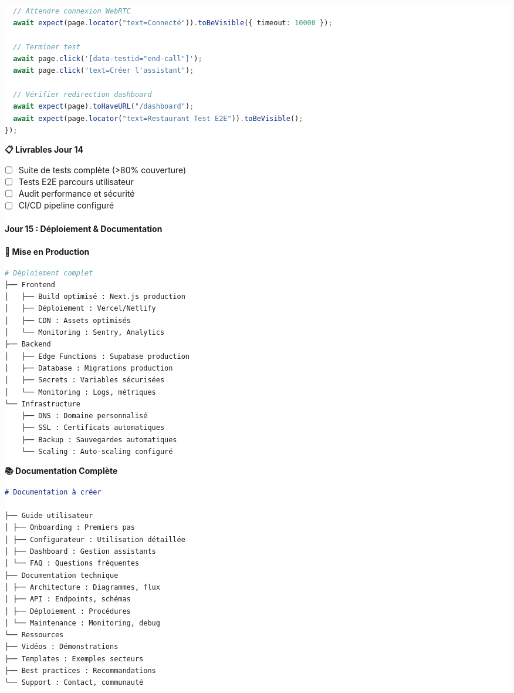 ```typescript
  // Attendre connexion WebRTC
  await expect(page.locator("text=Connecté")).toBeVisible({ timeout: 10000 });

  // Terminer test
  await page.click('[data-testid="end-call"]');
  await page.click("text=Créer l'assistant");

  // Vérifier redirection dashboard
  await expect(page).toHaveURL("/dashboard");
  await expect(page.locator("text=Restaurant Test E2E")).toBeVisible();
});
```

**📋 Livrables Jour 14**

- [ ] Suite de tests complète (>80% couverture)
- [ ] Tests E2E parcours utilisateur
- [ ] Audit performance et sécurité
- [ ] CI/CD pipeline configuré

#### **Jour 15 : Déploiement & Documentation**

**🚀 Mise en Production**

```bash
# Déploiement complet
├── Frontend
│   ├── Build optimisé : Next.js production
│   ├── Déploiement : Vercel/Netlify
│   ├── CDN : Assets optimisés
│   └── Monitoring : Sentry, Analytics
├── Backend
│   ├── Edge Functions : Supabase production
│   ├── Database : Migrations production
│   ├── Secrets : Variables sécurisées
│   └── Monitoring : Logs, métriques
└── Infrastructure
    ├── DNS : Domaine personnalisé
    ├── SSL : Certificats automatiques
    ├── Backup : Sauvegardes automatiques
    └── Scaling : Auto-scaling configuré
```

**📚 Documentation Complète**

```markdown
# Documentation à créer

├── Guide utilisateur
│ ├── Onboarding : Premiers pas
│ ├── Configurateur : Utilisation détaillée
│ ├── Dashboard : Gestion assistants
│ └── FAQ : Questions fréquentes
├── Documentation technique
│ ├── Architecture : Diagrammes, flux
│ ├── API : Endpoints, schémas
│ ├── Déploiement : Procédures
│ └── Maintenance : Monitoring, debug
└── Ressources
├── Vidéos : Démonstrations
├── Templates : Exemples secteurs
├── Best practices : Recommandations
└── Support : Contact, communauté
```
